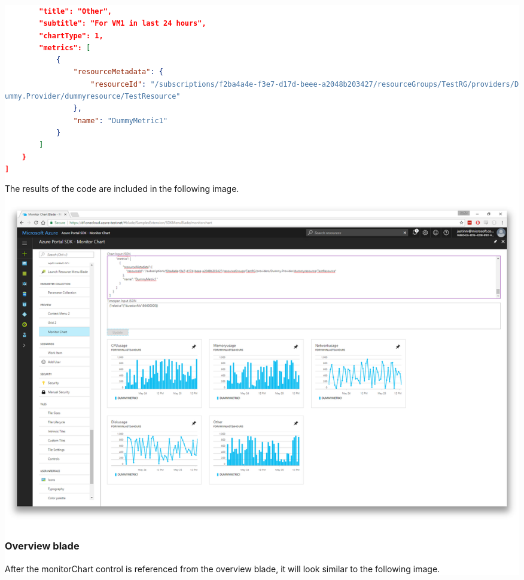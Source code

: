 ```json
        "title": "Other",
        "subtitle": "For VM1 in last 24 hours",
        "chartType": 1,
        "metrics": [
            {
                "resourceMetadata": {
                    "resourceId": "/subscriptions/f2ba4a4e-f3e7-d17d-beee-a2048b203427/resourceGroups/TestRG/providers/Dummy.Provider/dummyresource/TestResource"
                },
                "name": "DummyMetric1"
            }
        ]
    }
]
```

The results of the code are included in the following image.

![alt-text](../media/portalfx-controls-monitor-chart/monitor-chart-control-multiple-inputs.png "Metrics chart control multiple inputs")

### Overview blade

After the monitorChart control is referenced from the overview blade, it will look similar to the following image.
